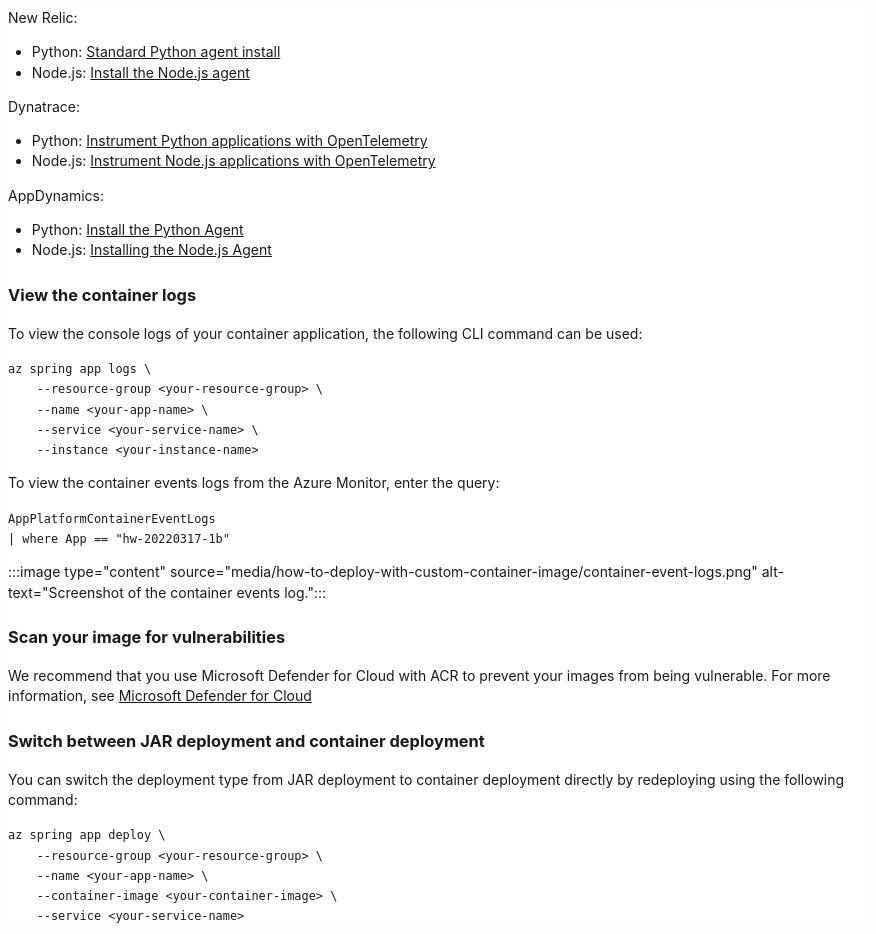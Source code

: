 New Relic:

* Python: [Standard Python agent install](https://docs.newrelic.com/docs/apm/agents/python-agent/installation/standard-python-agent-install/)
* Node.js: [Install the Node.js agent](https://docs.newrelic.com/docs/apm/agents/nodejs-agent/installation-configuration/install-nodejs-agent/)

Dynatrace:

* Python: [Instrument Python applications with OpenTelemetry](https://www.dynatrace.com/support/help/extend-dynatrace/opentelemetry/opentelemetry-traces/opentelemetry-ingest/opent-python)
* Node.js: [Instrument Node.js applications with OpenTelemetry](https://www.dynatrace.com/support/help/extend-dynatrace/opentelemetry/opentelemetry-traces/opentelemetry-ingest/opent-nodejs)

AppDynamics:

* Python: [Install the Python Agent](https://docs.appdynamics.com/appd/21.x/21.12/en/application-monitoring/install-app-server-agents/python-agent/install-the-python-agent)
* Node.js: [Installing the Node.js Agent](https://docs.appdynamics.com/appd/21.x/21.12/en/application-monitoring/install-app-server-agents/node-js-agent/install-the-node-js-agent#InstalltheNode.jsAgent-install_nodejsInstallingtheNode.jsAgent)

### View the container logs

To view the console logs of your container application, the following CLI command can be used:

```azurecli
az spring app logs \
    --resource-group <your-resource-group> \
    --name <your-app-name> \
    --service <your-service-name> \
    --instance <your-instance-name>
```

To view the container events logs from the Azure Monitor, enter the query:

```query
AppPlatformContainerEventLogs
| where App == "hw-20220317-1b"
```

:::image type="content" source="media/how-to-deploy-with-custom-container-image/container-event-logs.png" alt-text="Screenshot of the container events log.":::

### Scan your image for vulnerabilities

We recommend that you use Microsoft Defender for Cloud with ACR to prevent your images from being vulnerable. For more information, see [Microsoft Defender for Cloud](../defender-for-cloud/defender-for-containers-introduction.md?tabs=defender-for-container-arch-aks)

### Switch between JAR deployment and container deployment

You can switch the deployment type from JAR deployment to container deployment directly by redeploying using the following command:

```azurecli
az spring app deploy \
    --resource-group <your-resource-group> \
    --name <your-app-name> \
    --container-image <your-container-image> \
    --service <your-service-name>
```
